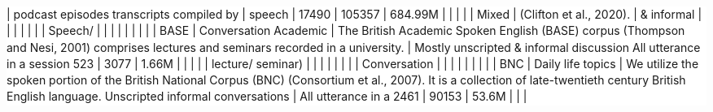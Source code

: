 | podcast episodes transcripts compiled by                                                                                                               | speech                                                                                                                                                                                                                  | 17490                                                                                                                                                                                                                                                                                 | 105357                                                                 | 684.99M                                    |                              |       |       |
| Mixed                                                                                                                                                  | (Clifton et al., 2020).                                                                                                                                                                                                 | & informal                                                                                                                                                                                                                                                                            |                                                                        |                                            |                              |       |       |
| Speech/                                                                                                                                                |                                                                                                                                                                                                                         |                                                                                                                                                                                                                                                                                       |                                                                        |                                            |                              |       |       |
| BASE                                                                                                                                                   | Conversation Academic                                                                                                                                                                                                   | The British Academic Spoken English (BASE) corpus (Thompson and Nesi, 2001) comprises lectures and seminars recorded in a university.                                                                                                                                                 | Mostly unscripted & informal discussion All utterance in a session 523 | 3077                                       | 1.66M                        |       |       |
|                                                                                                                                                        | lecture/ seminar)                                                                                                                                                                                                       |                                                                                                                                                                                                                                                                                       |                                                                        |                                            |                              |       |       |
| Conversation                                                                                                                                           |                                                                                                                                                                                                                         |                                                                                                                                                                                                                                                                                       |                                                                        |                                            |                              |       |       |
| BNC                                                                                                                                                    | Daily life topics                                                                                                                                                                                                       | We utilize the spoken portion of the British National Corpus (BNC) (Consortium et al., 2007). It is a collection of late-twentieth century British English language. Unscripted informal conversations                                                                                | All utterance in a 2461                                                | 90153                                      | 53.6M                        |       |       |